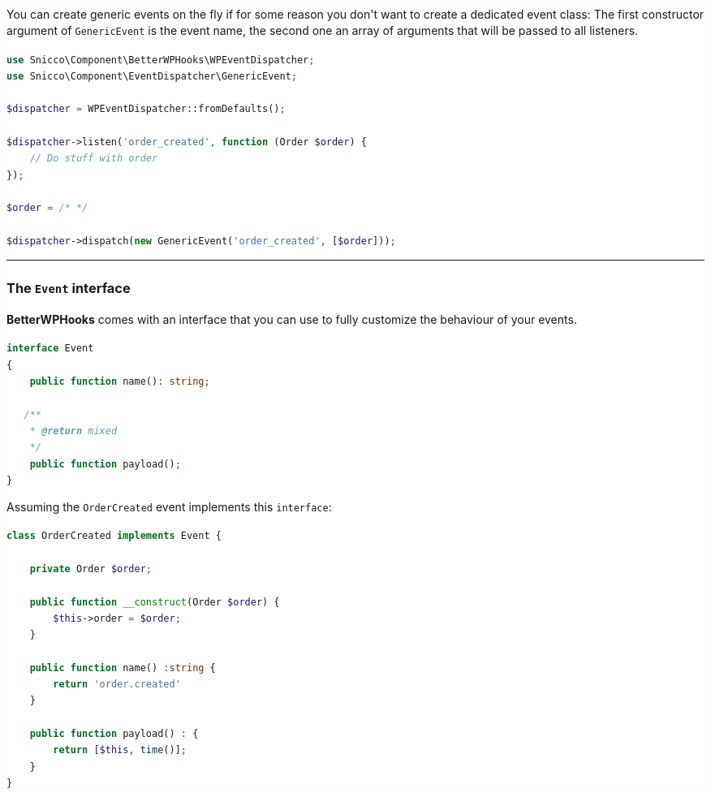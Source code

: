 You can create generic events on the fly if for some reason you don't want to create a dedicated event class:
The first constructor argument of `GenericEvent` is the event name, the second one an array of arguments that will be
passed to all listeners.

```php
use Snicco\Component\BetterWPHooks\WPEventDispatcher;
use Snicco\Component\EventDispatcher\GenericEvent;

$dispatcher = WPEventDispatcher::fromDefaults();

$dispatcher->listen('order_created', function (Order $order) {
    // Do stuff with order
});

$order = /* */

$dispatcher->dispatch(new GenericEvent('order_created', [$order]));
```

--- 

### The `Event` interface

**BetterWPHooks** comes with an interface that you can use to fully customize the behaviour of your events.

```php
interface Event
{
    public function name(): string;
    
   /**
    * @return mixed  
    */
    public function payload();
}
```

Assuming the `OrderCreated` event implements this `interface`:

```php
class OrderCreated implements Event {
            
    private Order $order;
    
    public function __construct(Order $order) {
        $this->order = $order;
    }        
            
    public function name() :string {
        return 'order.created'
    }
    
    public function payload() : {
        return [$this, time()];
    }
}
```
